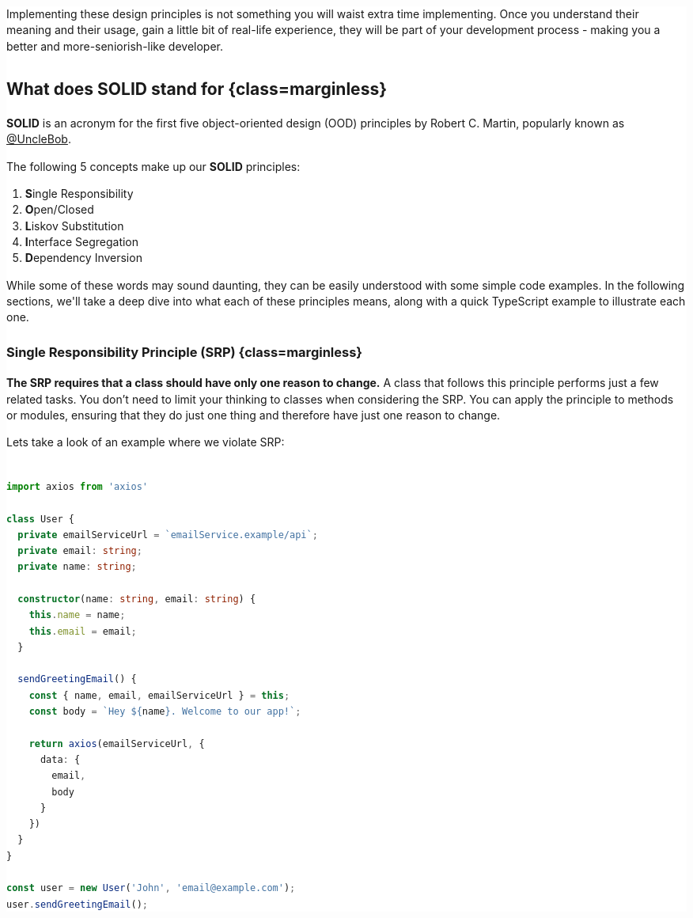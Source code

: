 Implementing these design principles is not something you will waist extra time implementing. Once you understand their meaning and their usage, gain a little bit of real-life experience, they will be part of your development process - making you a better and more-seniorish-like developer.

## What does SOLID stand for {class=marginless}

**SOLID** is an acronym for the first five object-oriented design (OOD) principles by Robert C. Martin, popularly known as [@UncleBob](https://twitter.com/UncleBob). 

The following 5 concepts make up our **SOLID** principles:

1. **S**ingle Responsibility
2. **O**pen/Closed
3. **L**iskov Substitution
4. **I**nterface Segregation
5. **D**ependency Inversion

While some of these words may sound daunting, they can be easily understood with some simple code examples. In the following sections, we'll take a deep dive into what each of these principles means, along with a quick TypeScript example to illustrate each one. 

### Single Responsibility Principle (SRP) {class=marginless}

**The SRP requires that a class should have only one reason to change.** A class that follows this principle performs just a few related tasks. You don’t need to limit your thinking to classes when considering the SRP. You can apply the principle to methods or modules, ensuring that they do just one thing and therefore have just one reason to change.

Lets take a look of an example where we violate SRP:

```ts

import axios from 'axios'

class User {
  private emailServiceUrl = `emailService.example/api`;
  private email: string;
  private name: string;

  constructor(name: string, email: string) {
    this.name = name;
    this.email = email;
  }

  sendGreetingEmail() {
    const { name, email, emailServiceUrl } = this;
    const body = `Hey ${name}. Welcome to our app!`;

    return axios(emailServiceUrl, {
      data: {
        email,
        body
      }
    })
  }
}

const user = new User('John', 'email@example.com');
user.sendGreetingEmail();
```

